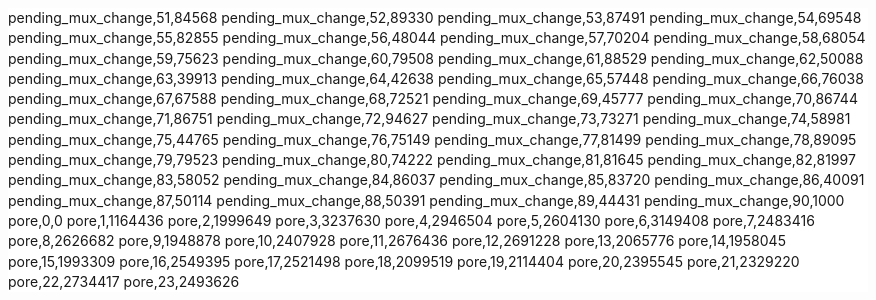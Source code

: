 pending_mux_change,51,84568
pending_mux_change,52,89330
pending_mux_change,53,87491
pending_mux_change,54,69548
pending_mux_change,55,82855
pending_mux_change,56,48044
pending_mux_change,57,70204
pending_mux_change,58,68054
pending_mux_change,59,75623
pending_mux_change,60,79508
pending_mux_change,61,88529
pending_mux_change,62,50088
pending_mux_change,63,39913
pending_mux_change,64,42638
pending_mux_change,65,57448
pending_mux_change,66,76038
pending_mux_change,67,67588
pending_mux_change,68,72521
pending_mux_change,69,45777
pending_mux_change,70,86744
pending_mux_change,71,86751
pending_mux_change,72,94627
pending_mux_change,73,73271
pending_mux_change,74,58981
pending_mux_change,75,44765
pending_mux_change,76,75149
pending_mux_change,77,81499
pending_mux_change,78,89095
pending_mux_change,79,79523
pending_mux_change,80,74222
pending_mux_change,81,81645
pending_mux_change,82,81997
pending_mux_change,83,58052
pending_mux_change,84,86037
pending_mux_change,85,83720
pending_mux_change,86,40091
pending_mux_change,87,50114
pending_mux_change,88,50391
pending_mux_change,89,44431
pending_mux_change,90,1000
pore,0,0
pore,1,1164436
pore,2,1999649
pore,3,3237630
pore,4,2946504
pore,5,2604130
pore,6,3149408
pore,7,2483416
pore,8,2626682
pore,9,1948878
pore,10,2407928
pore,11,2676436
pore,12,2691228
pore,13,2065776
pore,14,1958045
pore,15,1993309
pore,16,2549395
pore,17,2521498
pore,18,2099519
pore,19,2114404
pore,20,2395545
pore,21,2329220
pore,22,2734417
pore,23,2493626